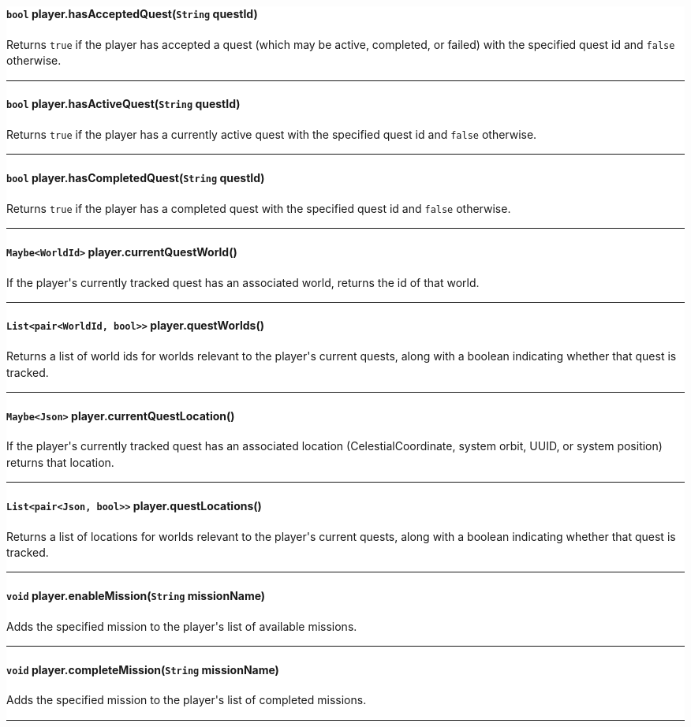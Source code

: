 
#### `bool` player.hasAcceptedQuest(`String` questId)

Returns `true` if the player has accepted a quest (which may be active, completed, or failed) with the specified quest id and `false` otherwise.

---

#### `bool` player.hasActiveQuest(`String` questId)

Returns `true` if the player has a currently active quest with the specified quest id and `false` otherwise.

---

#### `bool` player.hasCompletedQuest(`String` questId)

Returns `true` if the player has a completed quest with the specified quest id and `false` otherwise.

---

#### `Maybe<WorldId>` player.currentQuestWorld()

If the player's currently tracked quest has an associated world, returns the id of that world.

---

#### `List<pair<WorldId, bool>>` player.questWorlds()

Returns a list of world ids for worlds relevant to the player's current quests, along with a boolean indicating whether that quest is tracked.

---

#### `Maybe<Json>` player.currentQuestLocation()

If the player's currently tracked quest has an associated location (CelestialCoordinate, system orbit, UUID, or system position) returns that location.

---

#### `List<pair<Json, bool>>` player.questLocations()

Returns a list of locations for worlds relevant to the player's current quests, along with a boolean indicating whether that quest is tracked.

---

#### `void` player.enableMission(`String` missionName)

Adds the specified mission to the player's list of available missions.

---

#### `void` player.completeMission(`String` missionName)

Adds the specified mission to the player's list of completed missions.

---